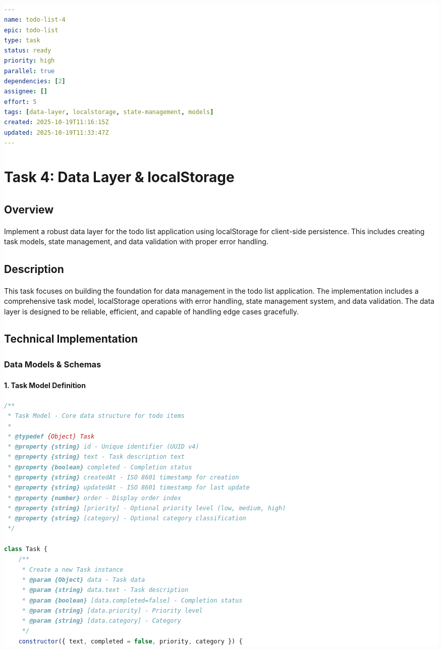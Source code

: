 ```yaml
---
name: todo-list-4
epic: todo-list
type: task
status: ready
priority: high
parallel: true
dependencies: [2]
assignee: []
effort: 5
tags: [data-layer, localstorage, state-management, models]
created: 2025-10-19T11:16:15Z
updated: 2025-10-19T11:33:47Z
---
```


# Task 4: Data Layer & localStorage

## Overview
Implement a robust data layer for the todo list application using localStorage for client-side persistence. This includes creating task models, state management, and data validation with proper error handling.

## Description
This task focuses on building the foundation for data management in the todo list application. The implementation includes a comprehensive task model, localStorage operations with error handling, state management system, and data validation. The data layer is designed to be reliable, efficient, and capable of handling edge cases gracefully.

## Technical Implementation

### Data Models & Schemas

#### 1. Task Model Definition
```javascript
/**
 * Task Model - Core data structure for todo items
 *
 * @typedef {Object} Task
 * @property {string} id - Unique identifier (UUID v4)
 * @property {string} text - Task description text
 * @property {boolean} completed - Completion status
 * @property {string} createdAt - ISO 8601 timestamp for creation
 * @property {string} updatedAt - ISO 8601 timestamp for last update
 * @property {number} order - Display order index
 * @property {string} [priority] - Optional priority level (low, medium, high)
 * @property {string} [category] - Optional category classification
 */

class Task {
    /**
     * Create a new Task instance
     * @param {Object} data - Task data
     * @param {string} data.text - Task description
     * @param {boolean} [data.completed=false] - Completion status
     * @param {string} [data.priority] - Priority level
     * @param {string} [data.category] - Category
     */
    constructor({ text, completed = false, priority, category }) {
```